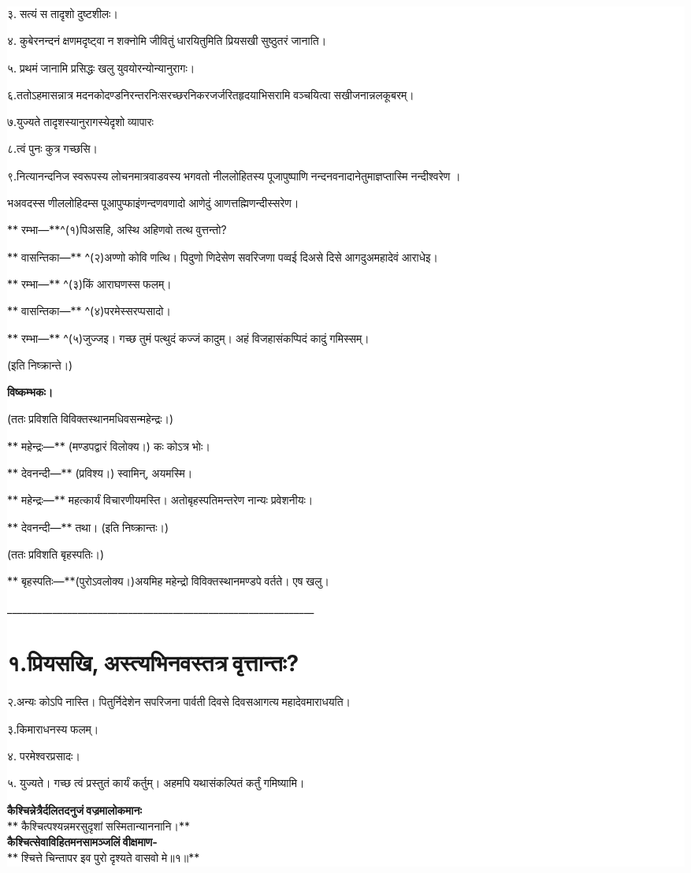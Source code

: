 ३. सत्यं स तादृशो दुष्टशीलः।

 ४. कुबेरनन्दनं क्षणमदृष्ट्वा न शक्नोमि जीवितुं धारयितुमिति प्रियसखी सुष्ठुतरं जानाति।

 ५. प्रथमं जानामि प्रसिद्धः खलु युवयोरन्योन्यानुरागः।

 ६.ततोऽहमासन्नात्र मदनकोदण्डनिरन्तरनिःसरच्छरनिकरजर्जरितहृदयाभिसरामि वञ्चयित्वा सखीजनान्नलकूबरम्।

 ७.युज्यते तादृशस्यानुरागस्येदृशो व्यापारः

 ८.त्वं पुनः कुत्र गच्छसि।

 ९.नित्यानन्दनिज स्वरूपस्य लोचनमात्रवाडवस्य भगवतो नीललोहितस्य पूजापुष्पाणि नन्दनवनादानेतुमाज्ञप्तास्मि नन्दीश्वरेण ।

भअवदस्स णीललोहिदम्स पूआपुप्फाइंणन्दणवणादो आणेदुं आणत्तह्मिणन्दीस्सरेण।

** रम्भा—**^(१)पिअसहि, अस्थि अहिणवो तत्थ वुत्तन्तो?

** वासन्तिका—** ^(२)अण्णो कोवि णत्थि। पिदुणो णिदेसेण सवरिजणा पव्वई दिअसे दिसे आगदुअमहादेवं आराधेइ।

** रम्भा—** ^(३)किं आराघणस्स फलम्।

** वासन्तिका—** ^(४)परमेस्सरप्पसादो।

** रम्भा—** ^(५)जुज्जइ। गच्छ तुमं पत्थुदं कज्जं कादुम्। अहं विजहासंकप्पिदं कादुं गमिस्सम्।

(इति निष्क्रान्ते।)

**विष्कम्भकः।**

(ततः प्रविशति विविक्तस्थानमधिवसन्महेन्द्रः।)

** महेन्द्रः—** (मण्डपद्वारं विलोक्य।) कः कोऽत्र भोः।

** देवनन्दी—** (प्रविश्य।) स्वामिन्, अयमस्मि।

** महेन्द्रः—** महत्कार्यं विचारणीयमस्ति। अतोबृहस्पतिमन्तरेण नान्यः प्रवेशनीयः।

** देवनन्दी—** तथा। (इति निष्क्रान्तः।)

(ततः प्रविशति बृहस्पतिः।)

** बृहस्पतिः—**(पुरोऽवलोक्य।)अयमिह महेन्द्रो विविक्तस्थानमण्डपे वर्तते। एष खलु।

\_\_\_\_\_\_\_\_\_\_\_\_\_\_\_\_\_\_\_\_\_\_\_\_\_\_\_\_\_\_\_\_\_\_\_\_\_\_\_\_\_\_\_\_\_\_\_\_\_\_\_\_\_\_\_\_\_\_\_\_\_

#  १.प्रियसखि, अस्त्यभिनवस्तत्र वृत्तान्तः?

 २.अन्यः कोऽपि नास्ति। पितुर्निदेशेन सपरिजना पार्वती दिवसे दिवसआगत्य महादेवमाराधयति।

 ३.किमाराधनस्य फलम्।

 ४. परमेश्वरप्रसादः।

 ५. युज्यते। गच्छ त्वं प्रस्तुतं कार्यं कर्तुम्। अहमपि यथासंकल्पितं कर्तुं गमिष्यामि।

**कैश्चिन्नेत्रैर्दलितदनुजं वज्रमालोकमानः**  
**  कैश्चित्पश्यन्नमरसुदृशां सस्मितान्याननानि।**  
**कैश्चित्सेवाविहितमनसामञ्जलिं वीक्षमाण-**  
**  श्चित्ते चिन्तापर इव पुरो दृश्यते वासवो मे॥१॥**
